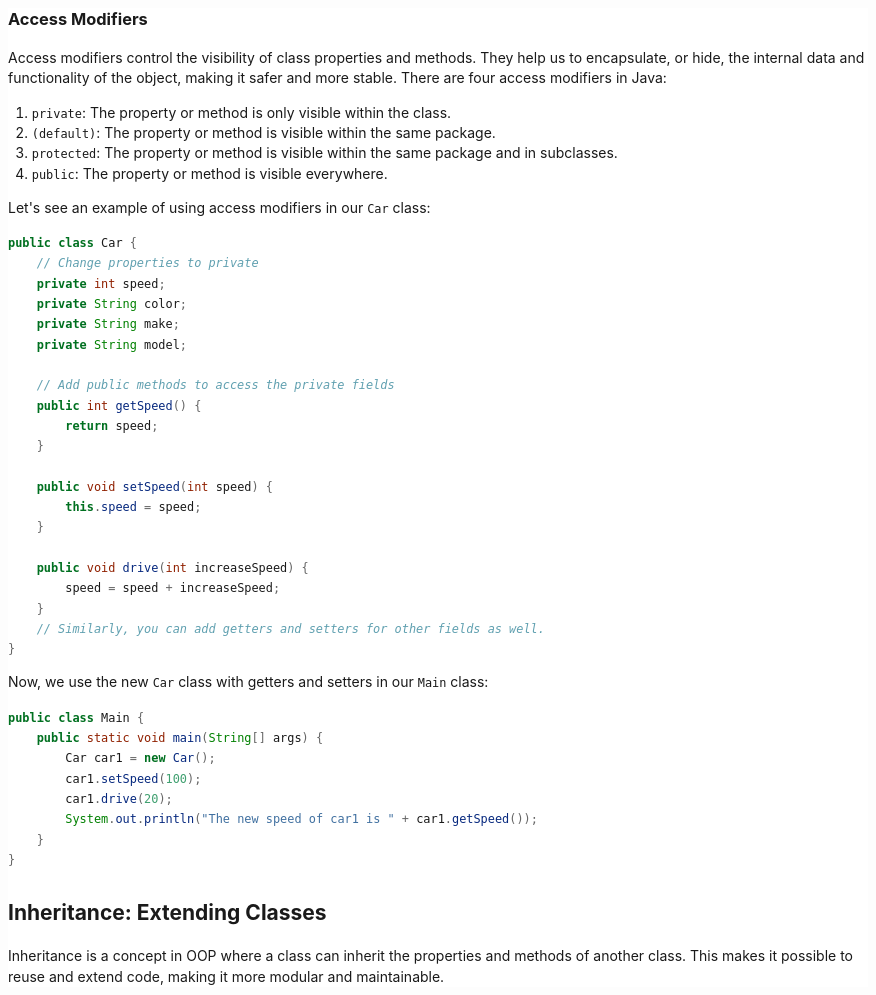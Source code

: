 ### Access Modifiers

Access modifiers control the visibility of class properties and methods. They help us to encapsulate, or hide, the internal data and functionality of the object, making it safer and more stable. There are four access modifiers in Java:

1. `private`: The property or method is only visible within the class.
2. `(default)`: The property or method is visible within the same package.
3. `protected`: The property or method is visible within the same package and in subclasses.
4. `public`: The property or method is visible everywhere.

Let's see an example of using access modifiers in our `Car` class:

```java
public class Car {
    // Change properties to private
    private int speed;
    private String color;
    private String make;
    private String model;

    // Add public methods to access the private fields
    public int getSpeed() {
        return speed;
    }

    public void setSpeed(int speed) {
        this.speed = speed;
    }

    public void drive(int increaseSpeed) {
        speed = speed + increaseSpeed;
    }
    // Similarly, you can add getters and setters for other fields as well.
}
```

Now, we use the new `Car` class with getters and setters in our `Main` class:

```java
public class Main {
    public static void main(String[] args) {
        Car car1 = new Car();
        car1.setSpeed(100);
        car1.drive(20);
        System.out.println("The new speed of car1 is " + car1.getSpeed());
    }
}
```

## Inheritance: Extending Classes

Inheritance is a concept in OOP where a class can inherit the properties and methods of another class. This makes it possible to reuse and extend code, making it more modular and maintainable.
